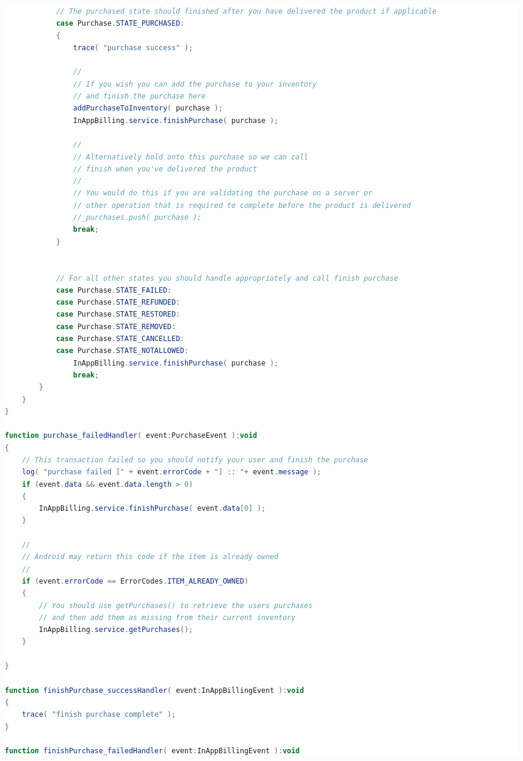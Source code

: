 ```actionscript
			// The purchased state should finished after you have delivered the product if applicable
			case Purchase.STATE_PURCHASED:
            {
				trace( "purchase success" );
				
				//
				// If you wish you can add the purchase to your inventory
				// and finish the purchase here
				addPurchaseToInventory( purchase );
				InAppBilling.service.finishPurchase( purchase );
				
				//
				// Alternatively hold onto this purchase so we can call
				// finish when you've delivered the product
				//
				// You would do this if you are validating the purchase on a server or
				// other operation that is required to complete before the product is delivered
				//_purchases.push( purchase );
				break;
			}
			
			
			// For all other states you should handle appropriately and call finish purchase 
			case Purchase.STATE_FAILED:
			case Purchase.STATE_REFUNDED:
			case Purchase.STATE_RESTORED:
			case Purchase.STATE_REMOVED:
			case Purchase.STATE_CANCELLED:
			case Purchase.STATE_NOTALLOWED:
				InAppBilling.service.finishPurchase( purchase );
				break;
		}
	}
}

function purchase_failedHandler( event:PurchaseEvent ):void
{
	// This transaction failed so you should notify your user and finish the purchase
	log( "purchase failed [" + event.errorCode + "] :: "+ event.message );
	if (event.data && event.data.length > 0)
	{
		InAppBilling.service.finishPurchase( event.data[0] );
	}
	
	//
	// Android may return this code if the item is already owned
	//
	if (event.errorCode == ErrorCodes.ITEM_ALREADY_OWNED)
	{
		// You should use getPurchases() to retrieve the users purchases
		// and then add them as missing from their current inventory
		InAppBilling.service.getPurchases();
	}
	
}

function finishPurchase_successHandler( event:InAppBillingEvent ):void
{
	trace( "finish purchase complete" );
}

function finishPurchase_failedHandler( event:InAppBillingEvent ):void
```